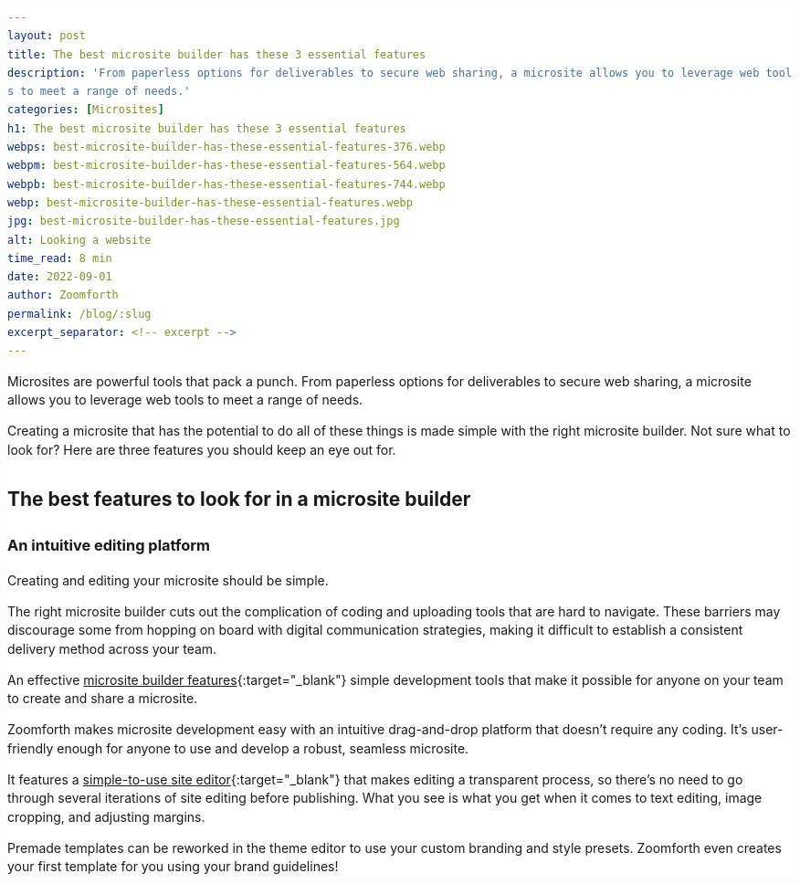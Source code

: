 ```yaml
---
layout: post
title: The best microsite builder has these 3 essential features
description: 'From paperless options for deliverables to secure web sharing, a microsite allows you to leverage web tools to meet a range of needs.'
categories: [Microsites]
h1: The best microsite builder has these 3 essential features
webps: best-microsite-builder-has-these-essential-features-376.webp
webpm: best-microsite-builder-has-these-essential-features-564.webp
webpb: best-microsite-builder-has-these-essential-features-744.webp
webp: best-microsite-builder-has-these-essential-features.webp
jpg: best-microsite-builder-has-these-essential-features.jpg
alt: Looking a website
time_read: 8 min
date: 2022-09-01
author: Zoomforth
permalink: /blog/:slug
excerpt_separator: <!-- excerpt -->
---
```

Microsites are powerful tools that pack a punch. From paperless options for deliverables to secure web sharing, a microsite allows you to leverage web tools to meet a range of needs.


Creating a microsite that has the potential to do all of these things is made simple with the right microsite builder. Not sure what to look for? Here are three features you should keep an eye out for.

## The best features to look for in a microsite builder

### An intuitive editing platform

Creating and editing your microsite should be simple.

The right microsite builder cuts out the complication of coding and uploading tools that are hard to navigate. These barriers may discourage some from hopping on board with digital communication strategies, making it difficult to establish a consistent delivery method across your team.

An effective [microsite builder features]({{'platform-key-features'|relative_url}}){:target="_blank"} simple development tools that make it possible for anyone on your team to create and share a microsite.

Zoomforth makes microsite development easy with an intuitive drag-and-drop platform that doesn’t require any coding. It’s user-friendly enough for anyone to use and develop a robust, seamless microsite.

It features a [simple-to-use site editor]({{'platform-site-editor'|relative_url}}){:target="_blank"} that makes editing a transparent process, so there’s no need to go through several iterations of site editing before publishing. What you see is what you get when it comes to text editing, image cropping, and adjusting margins.

Premade templates can be reworked in the theme editor to use your custom branding and style presets. Zoomforth even creates your first template for you using your brand guidelines!
